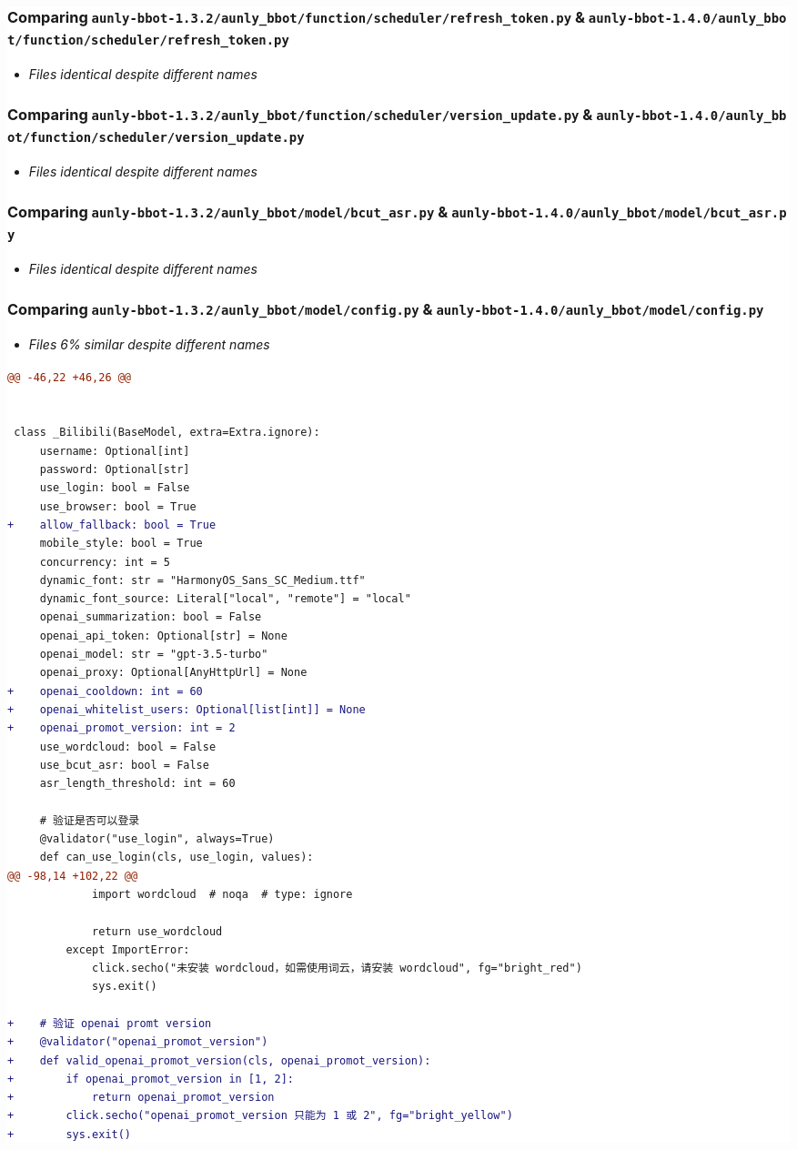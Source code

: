 ### Comparing `aunly-bbot-1.3.2/aunly_bbot/function/scheduler/refresh_token.py` & `aunly-bbot-1.4.0/aunly_bbot/function/scheduler/refresh_token.py`

 * *Files identical despite different names*

### Comparing `aunly-bbot-1.3.2/aunly_bbot/function/scheduler/version_update.py` & `aunly-bbot-1.4.0/aunly_bbot/function/scheduler/version_update.py`

 * *Files identical despite different names*

### Comparing `aunly-bbot-1.3.2/aunly_bbot/model/bcut_asr.py` & `aunly-bbot-1.4.0/aunly_bbot/model/bcut_asr.py`

 * *Files identical despite different names*

### Comparing `aunly-bbot-1.3.2/aunly_bbot/model/config.py` & `aunly-bbot-1.4.0/aunly_bbot/model/config.py`

 * *Files 6% similar despite different names*

```diff
@@ -46,22 +46,26 @@
 
 
 class _Bilibili(BaseModel, extra=Extra.ignore):
     username: Optional[int]
     password: Optional[str]
     use_login: bool = False
     use_browser: bool = True
+    allow_fallback: bool = True
     mobile_style: bool = True
     concurrency: int = 5
     dynamic_font: str = "HarmonyOS_Sans_SC_Medium.ttf"
     dynamic_font_source: Literal["local", "remote"] = "local"
     openai_summarization: bool = False
     openai_api_token: Optional[str] = None
     openai_model: str = "gpt-3.5-turbo"
     openai_proxy: Optional[AnyHttpUrl] = None
+    openai_cooldown: int = 60
+    openai_whitelist_users: Optional[list[int]] = None
+    openai_promot_version: int = 2
     use_wordcloud: bool = False
     use_bcut_asr: bool = False
     asr_length_threshold: int = 60
 
     # 验证是否可以登录
     @validator("use_login", always=True)
     def can_use_login(cls, use_login, values):
@@ -98,14 +102,22 @@
             import wordcloud  # noqa  # type: ignore
 
             return use_wordcloud
         except ImportError:
             click.secho("未安装 wordcloud，如需使用词云，请安装 wordcloud", fg="bright_red")
             sys.exit()
 
+    # 验证 openai promt version
+    @validator("openai_promot_version")
+    def valid_openai_promot_version(cls, openai_promot_version):
+        if openai_promot_version in [1, 2]:
+            return openai_promot_version
+        click.secho("openai_promot_version 只能为 1 或 2", fg="bright_yellow")
+        sys.exit()
```